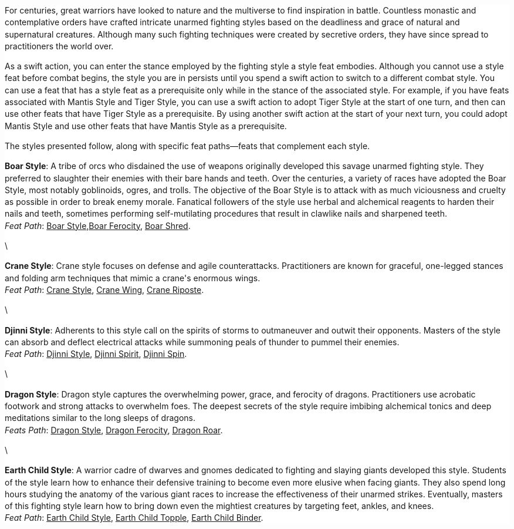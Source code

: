 For centuries, great warriors have looked to nature and the multiverse to find inspiration in battle. Countless monastic and contemplative orders have crafted intricate unarmed fighting styles based on the deadliness and grace of natural and supernatural creatures. Although many such fighting techniques were created by secretive orders, they have since spread to practitioners the world over.

As a swift action, you can enter the stance employed by the fighting style a style feat embodies. Although you cannot use a style feat before combat begins, the style you are in persists until you spend a swift action to switch to a different combat style. You can use a feat that has a style feat as a prerequisite only while in the stance of the associated style. For example, if you have feats associated with Mantis Style and Tiger Style, you can use a swift action to adopt Tiger Style at the start of one turn, and then can use other feats that have Tiger Style as a prerequisite. By using another swift action at the start of your next turn, you could adopt Mantis Style and use other feats that have Mantis Style as a prerequisite.

The styles presented follow, along with specific feat paths—feats that complement each style.

**Boar Style**: A tribe of orcs who disdained the use of weapons originally developed this savage unarmed fighting style. They preferred to slaughter their enemies with their bare hands and teeth. Over the centuries, a variety of races have adopted the Boar Style, most notably goblinoids, ogres, and trolls. The objective of the Boar Style is to attack with as much viciousness and cruelty as possible in order to break enemy morale. Fanatical followers of the style use herbal and alchemical reagents to harden their nails and teeth, sometimes performing self-mutilating procedures that result in clawlike nails and sharpened teeth.\
 *Feat Path*: [Boar Style,](#boar-style)[Boar Ferocity](#boar-ferocity), [Boar Shred](#boar-shred).

\

**Crane Style**: Crane style focuses on defense and agile counterattacks. Practitioners are known for graceful, one-legged stances and folding arm techniques that mimic a crane's enormous wings.\
 *Feat Path*: [Crane Style](#crane-style), [Crane Wing](#crane-wing), [Crane Riposte](#crane-riposte).

\

**Djinni Style**: Adherents to this style call on the spirits of storms to outmaneuver and outwit their opponents. Masters of the style can absorb and deflect electrical attacks while summoning peals of thunder to pummel their enemies.\
 *Feat Path*: [Djinni Style](#djinni-style), [Djinni Spirit](#djinni-spirit), [Djinni Spin](#djinni-spin).

\

**Dragon Style**: Dragon style captures the overwhelming power, grace, and ferocity of dragons. Practitioners use acrobatic footwork and strong attacks to overwhelm foes. The deepest secrets of the style require imbibing alchemical tonics and deep meditations similar to the long sleeps of dragons.\
 *Feats Path*: [Dragon Style](#dragon-style), [Dragon Ferocity](#dragon-ferocity), [Dragon Roar](#dragon-roar).

\

**Earth Child Style**: A warrior cadre of dwarves and gnomes dedicated to fighting and slaying giants developed this style. Students of the style learn how to enhance their defensive training to become even more elusive when facing giants. They also spend long hours studying the anatomy of the various giant races to increase the effectiveness of their unarmed strikes. Eventually, masters of this fighting style learn how to bring down even the mightiest creatures by targeting feet, ankles, and knees.\
 *Feat Path*: [Earth Child Style](#earth-child-style), [Earth Child Topple](#earth-child-topple), [Earth Child Binder](#earth-child-binder).

